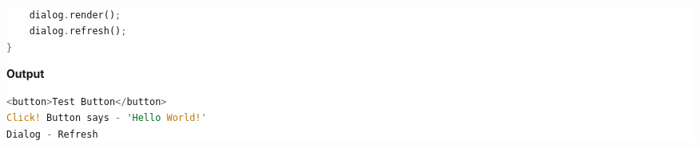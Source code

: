 ```rust
    dialog.render();
    dialog.refresh();
}
```

**Output**
```rust
<button>Test Button</button>
Click! Button says - 'Hello World!'
Dialog - Refresh
```